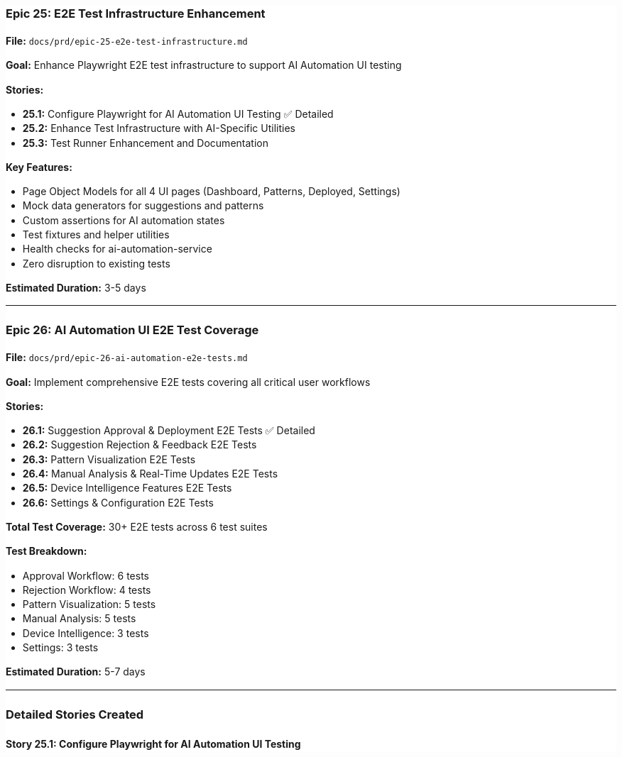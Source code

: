 ### Epic 25: E2E Test Infrastructure Enhancement

**File:** `docs/prd/epic-25-e2e-test-infrastructure.md`

**Goal:** Enhance Playwright E2E test infrastructure to support AI Automation UI testing

**Stories:**
- **25.1:** Configure Playwright for AI Automation UI Testing ✅ Detailed
- **25.2:** Enhance Test Infrastructure with AI-Specific Utilities
- **25.3:** Test Runner Enhancement and Documentation

**Key Features:**
- Page Object Models for all 4 UI pages (Dashboard, Patterns, Deployed, Settings)
- Mock data generators for suggestions and patterns
- Custom assertions for AI automation states
- Test fixtures and helper utilities
- Health checks for ai-automation-service
- Zero disruption to existing tests

**Estimated Duration:** 3-5 days

---

### Epic 26: AI Automation UI E2E Test Coverage

**File:** `docs/prd/epic-26-ai-automation-e2e-tests.md`

**Goal:** Implement comprehensive E2E tests covering all critical user workflows

**Stories:**
- **26.1:** Suggestion Approval & Deployment E2E Tests ✅ Detailed
- **26.2:** Suggestion Rejection & Feedback E2E Tests
- **26.3:** Pattern Visualization E2E Tests
- **26.4:** Manual Analysis & Real-Time Updates E2E Tests
- **26.5:** Device Intelligence Features E2E Tests
- **26.6:** Settings & Configuration E2E Tests

**Total Test Coverage:** 30+ E2E tests across 6 test suites

**Test Breakdown:**
- Approval Workflow: 6 tests
- Rejection Workflow: 4 tests
- Pattern Visualization: 5 tests
- Manual Analysis: 5 tests
- Device Intelligence: 3 tests
- Settings: 3 tests

**Estimated Duration:** 5-7 days

---

### Detailed Stories Created

#### Story 25.1: Configure Playwright for AI Automation UI Testing
